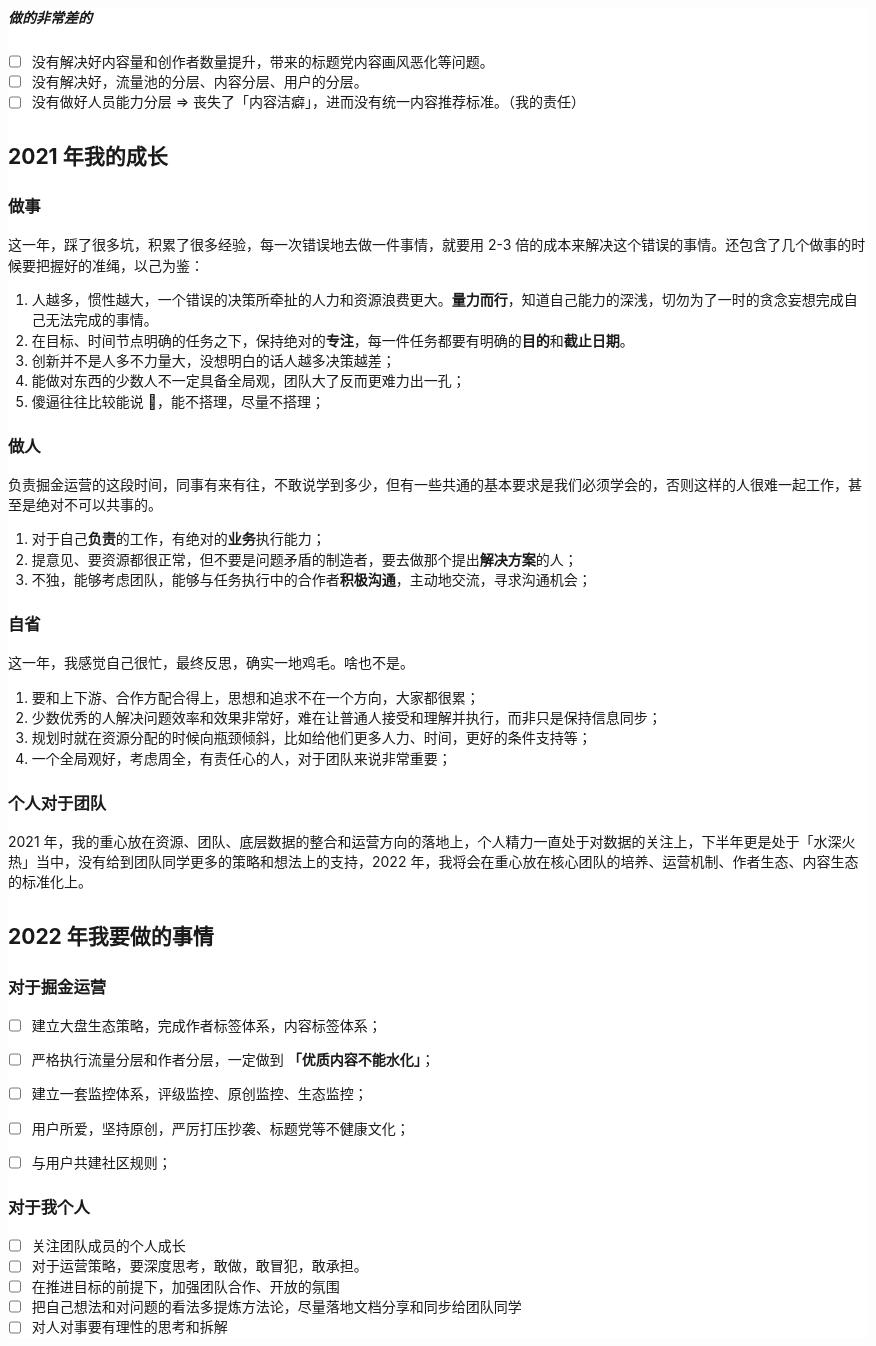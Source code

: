 
##### 做的非常差的
- [ ] 没有解决好内容量和创作者数量提升，带来的标题党内容画风恶化等问题。
- [ ] 没有解决好，流量池的分层、内容分层、用户的分层。
- [ ] 没有做好人员能力分层 => 丧失了「内容洁癖」，进而没有统一内容推荐标准。（我的责任）

## 2021 年我的成长

### **做事**

这一年，踩了很多坑，积累了很多经验，每一次错误地去做一件事情，就要用 2-3 倍的成本来解决这个错误的事情。还包含了几个做事的时候要把握好的准绳，以己为鉴：
1. 人越多，惯性越大，一个错误的决策所牵扯的人力和资源浪费更大。**量力而行**，知道自己能力的深浅，切勿为了一时的贪念妄想完成自己无法完成的事情。
2. 在目标、时间节点明确的任务之下，保持绝对的**专注**，每一件任务都要有明确的**目的**和**截止日期**。
3. 创新并不是人多不力量大，没想明白的话人越多决策越差；
4. 能做对东西的少数人不一定具备全局观，团队大了反而更难力出一孔；
5. 傻逼往往比较能说 🧨，能不搭理，尽量不搭理；

### **做人**

负责掘金运营的这段时间，同事有来有往，不敢说学到多少，但有一些共通的基本要求是我们必须学会的，否则这样的人很难一起工作，甚至是绝对不可以共事的。

1. 对于自己**负责**的工作，有绝对的**业务**执行能力；
2. 提意见、要资源都很正常，但不要是问题矛盾的制造者，要去做那个提出**解决方案**的人；
3. 不独，能够考虑团队，能够与任务执行中的合作者**积极沟通**，主动地交流，寻求沟通机会；


### **自省**

这一年，我感觉自己很忙，最终反思，确实一地鸡毛。啥也不是。

1. 要和上下游、合作方配合得上，思想和追求不在一个方向，大家都很累；
2. 少数优秀的人解决问题效率和效果非常好，难在让普通人接受和理解并执行，而非只是保持信息同步；
3. 规划时就在资源分配的时候向瓶颈倾斜，比如给他们更多人力、时间，更好的条件支持等；
4. 一个全局观好，考虑周全，有责任心的人，对于团队来说非常重要；

### **个人对于团队**

2021 年，我的重心放在资源、团队、底层数据的整合和运营方向的落地上，个人精力一直处于对数据的关注上，下半年更是处于「水深火热」当中，没有给到团队同学更多的策略和想法上的支持，2022 年，我将会在重心放在核心团队的培养、运营机制、作者生态、内容生态的标准化上。

## 2022 年我要做的事情
### 对于掘金运营
- [ ] 建立大盘生态策略，完成作者标签体系，内容标签体系；
- [ ] 严格执行流量分层和作者分层，一定做到 **「优质内容不能水化」**；
- [ ] 建立一套监控体系，评级监控、原创监控、生态监控；
- [ ] 用户所爱，坚持原创，严厉打压抄袭、标题党等不健康文化；
- [ ] 与用户共建社区规则；


### 对于我个人
- [ ] 关注团队成员的个人成长
- [ ] 对于运营策略，要深度思考，敢做，敢冒犯，敢承担。
- [ ] 在推进目标的前提下，加强团队合作、开放的氛围
- [ ] 把自己想法和对问题的看法多提炼方法论，尽量落地文档分享和同步给团队同学
- [ ] 对人对事要有理性的思考和拆解

